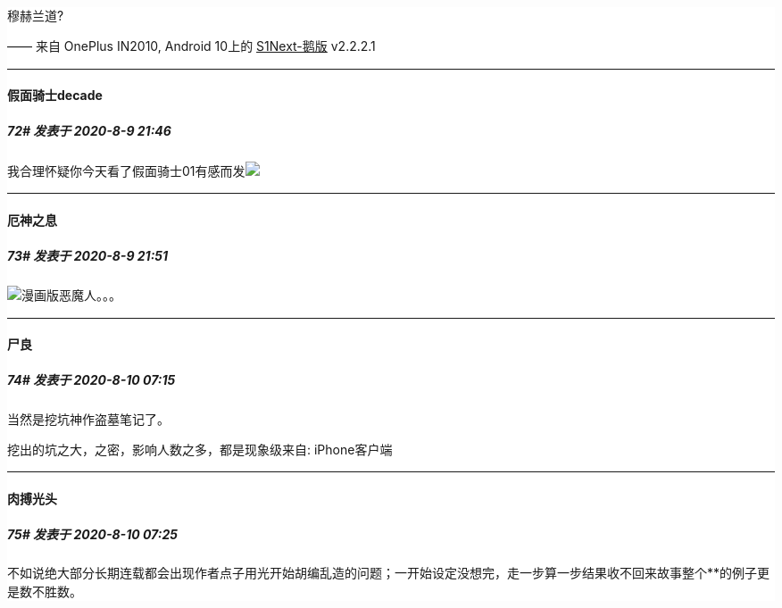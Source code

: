 
穆赫兰道?

—— 来自 OnePlus IN2010, Android 10上的 [S1Next-鹅版](https://github.com/ykrank/S1-Next/releases) v2.2.2.1







-----

####  假面骑士decade  
##### 72#       发表于 2020-8-9 21:46




我合理怀疑你今天看了假面骑士01有感而发<img src="https://static.saraba1st.com/image/smiley/face2017/067.png" referrerpolicy="no-referrer">







-----

####  厄神之息  
##### 73#       发表于 2020-8-9 21:51



<img src="https://static.saraba1st.com/image/smiley/face2017/064.png" referrerpolicy="no-referrer">漫画版恶魔人。。。







-----

####  尸良  
##### 74#       发表于 2020-8-10 07:15




当然是挖坑神作盗墓笔记了。

挖出的坑之大，之密，影响人数之多，都是现象级来自: iPhone客户端







-----

####  肉搏光头  
##### 75#       发表于 2020-8-10 07:25




不如说绝大部分长期连载都会出现作者点子用光开始胡编乱造的问题；一开始设定没想完，走一步算一步结果收不回来故事整个**的例子更是数不胜数。
